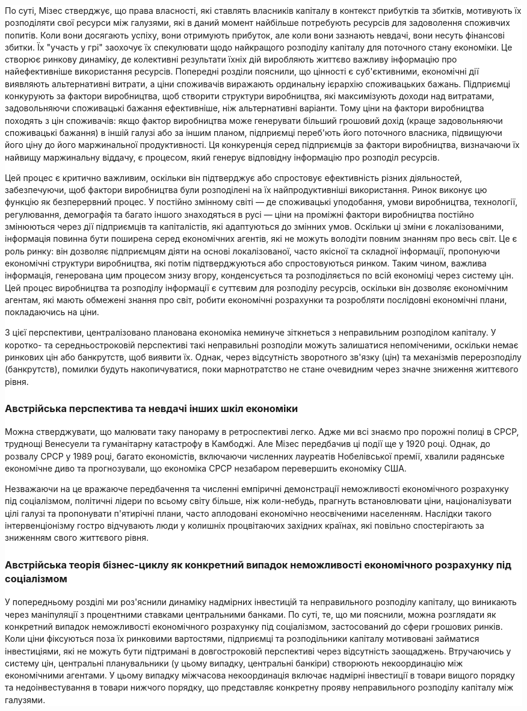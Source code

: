 По суті, Мізес стверджує, що права власності, які ставлять власників капіталу в контекст прибутків та збитків, мотивують їх розподіляти свої ресурси між галузями, які в даний момент найбільше потребують ресурсів для задоволення споживчих попитів. Коли вони досягають успіху, вони отримують прибуток, але коли вони зазнають невдачі, вони несуть фінансові збитки. Їх "участь у грі" заохочує їх спекулювати щодо найкращого розподілу капіталу для поточного стану економіки. Це створює ринкову динаміку, де колективні результати їхніх дій виробляють життєво важливу інформацію про найефективніше використання ресурсів.
Попередні розділи пояснили, що цінності є суб'єктивними, економічні дії виявляють альтернативні витрати, а ціни споживачів виражають ординальну ієрархію споживацьких бажань. Підприємці конкурують за фактори виробництва, щоб створити структури виробництва, які максимізують доходи над витратами, задовольняючи споживацькі бажання ефективніше, ніж альтернативні варіанти. Тому ціни на фактори виробництва походять з цін споживачів: якщо фактор виробництва може генерувати більший грошовий дохід (краще задовольняючи споживацькі бажання) в іншій галузі або за іншим планом, підприємці переб'ють його поточного власника, підвищуючи його ціну до його маржинальної продуктивності. Ця конкуренція серед підприємців за фактори виробництва, визначаючи їх найвищу маржинальну віддачу, є процесом, який генерує відповідну інформацію про розподіл ресурсів.

Цей процес є критично важливим, оскільки він підтверджує або спростовує ефективність різних діяльностей, забезпечуючи, щоб фактори виробництва були розподілені на їх найпродуктивніші використання. Ринок виконує цю функцію як безперервний процес. У постійно змінному світі — де споживацькі уподобання, умови виробництва, технології, регулювання, демографія та багато іншого знаходяться в русі — ціни на проміжні фактори виробництва постійно змінюються через дії підприємців та капіталістів, які адаптуються до змінних умов. Оскільки ці зміни є локалізованими, інформація повинна бути поширена серед економічних агентів, які не можуть володіти повним знанням про весь світ. Це є роль ринку: він дозволяє підприємцям діяти на основі локалізованої, часто якісної та складної інформації, пропонуючи економічні структури виробництва, які потім підтверджуються або спростовуються ринком. Таким чином, важлива інформація, генерована цим процесом знизу вгору, конденсується та розподіляється по всій економіці через систему цін. Цей процес виробництва та розподілу інформації є суттєвим для розподілу ресурсів, оскільки він дозволяє економічним агентам, які мають обмежені знання про світ, робити економічні розрахунки та розробляти послідовні економічні плани, покладаючись на ціни.

З цієї перспективи, централізовано планована економіка неминуче зіткнеться з неправильним розподілом капіталу. У коротко- та середньостроковій перспективі такі неправильні розподіли можуть залишатися непоміченими, оскільки немає ринкових цін або банкрутств, щоб виявити їх. Однак, через відсутність зворотного зв'язку (цін) та механізмів перерозподілу (банкрутств), помилки будуть накопичуватися, поки марнотратство не стане очевидним через значне зниження життєвого рівня.

### Австрійська перспектива та невдачі інших шкіл економіки

Можна стверджувати, що малювати таку панораму в ретроспективі легко. Адже ми всі знаємо про порожні полиці в СРСР, труднощі Венесуели та гуманітарну катастрофу в Камбоджі. Але Мізес передбачив ці події ще у 1920 році. Однак, до розвалу СРСР у 1989 році, багато економістів, включаючи численних лауреатів Нобелівської премії, хвалили радянське економічне диво та прогнозували, що економіка СРСР незабаром перевершить економіку США.

Незважаючи на це вражаюче передбачення та численні емпіричні демонстрації неможливості економічного розрахунку під соціалізмом, політичні лідери по всьому світу більше, ніж коли-небудь, прагнуть встановлювати ціни, націоналізувати цілі галузі та пропонувати п'ятирічні плани, часто аплодовані економічно неосвіченими населенням. Наслідки такого інтервенціонізму гостро відчувають люди у колишніх процвітаючих західних країнах, які повільно спостерігають за зниженням свого життєвого рівня.

### Австрійська теорія бізнес-циклу як конкретний випадок неможливості економічного розрахунку під соціалізмом
У попередньому розділі ми роз'яснили динаміку надмірних інвестицій та неправильного розподілу капіталу, що виникають через маніпуляції з процентними ставками центральними банками. По суті, те, що ми пояснили, можна розглядати як конкретний випадок неможливості економічного розрахунку під соціалізмом, застосований до сфери грошових ринків. Коли ціни фіксуються поза їх ринковими вартостями, підприємці та розподільники капіталу мотивовані займатися інвестиціями, які не можуть бути підтримані в довгостроковій перспективі через відсутність заощаджень. Втручаючись у систему цін, центральні планувальники (у цьому випадку, центральні банкіри) створюють некоординацію між економічними агентами. У цьому випадку міжчасова некоординація включає надмірні інвестиції в товари вищого порядку та недоінвестування в товари нижчого порядку, що представляє конкретну прояву неправильного розподілу капіталу між галузями.
